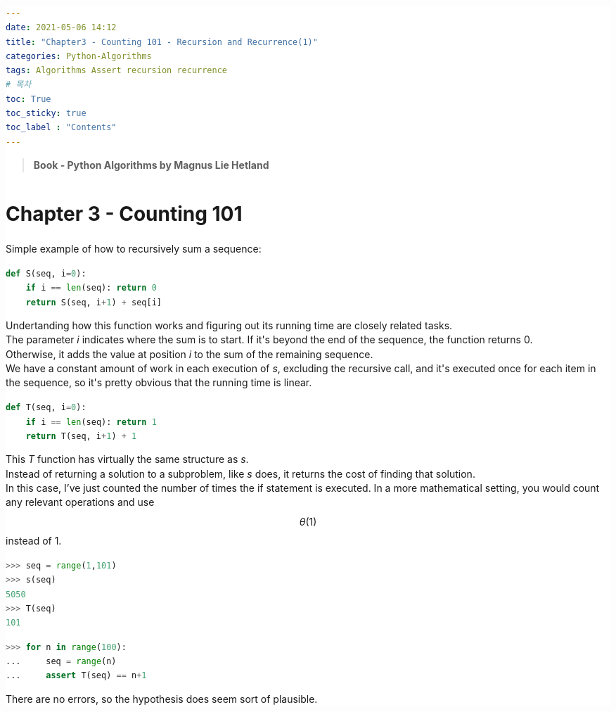 ```yaml
---
date: 2021-05-06 14:12
title: "Chapter3 - Counting 101 - Recursion and Recurrence(1)"
categories: Python-Algorithms
tags: Algorithms Assert recursion recurrence
# 목차
toc: True  
toc_sticky: true 
toc_label : "Contents"
---
```


> **Book - Python Algorithms by Magnus Lie Hetland**

# Chapter 3 - Counting 101  
Simple example of how to recursively sum a sequence:  
```python
def S(seq, i=0):
    if i == len(seq): return 0
    return S(seq, i+1) + seq[i]
```

Undertanding how this function works and figuring out its running time are closely related tasks.  
The parameter *i* indicates where the sum is to start. If it's beyond the end of the sequence, the function returns 0.  
Otherwise, it adds the value at position *i* to the sum of the remaining sequence.  
We have a constant amount of work in each execution of *s*, excluding the recursive call, and it's executed once for each item in the sequence, so it's pretty obvious that the running time is linear.  
```python
def T(seq, i=0):
    if i == len(seq): return 1
    return T(seq, i+1) + 1
```
This *T* function has virtually the same structure as *s*.  
Instead of returning a solution to a subproblem, like *s* does, it returns the cost of finding that solution.  
In this case, I’ve just counted the number of times the if statement is executed. In a more mathematical setting, you would count any relevant operations and use $$\theta(1)$$ instead of 1.  

```python
>>> seq = range(1,101) 
>>> s(seq) 
5050
>>> T(seq) 
101
```
```python
>>> for n in range(100): 
...     seq = range(n) 
...     assert T(seq) == n+1

```
There are no errors, so the hypothesis does seem sort of plausible.  
